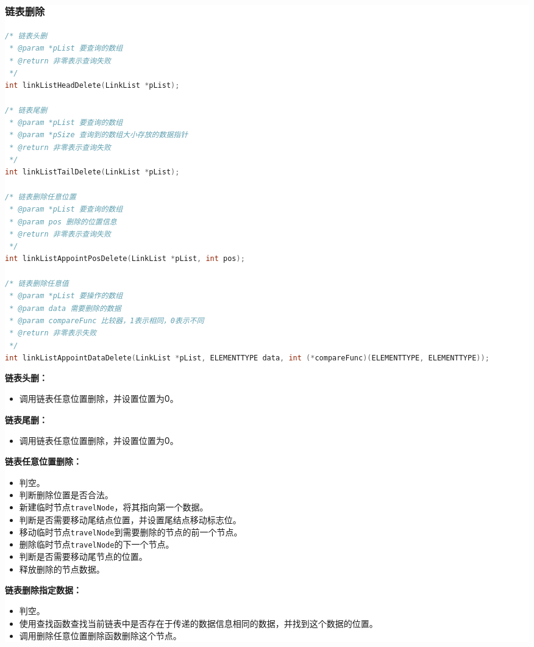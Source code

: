 ### 链表删除

```c
/* 链表头删
 * @param *pList 要查询的数组
 * @return 非零表示查询失败
 */
int linkListHeadDelete(LinkList *pList);

/* 链表尾删
 * @param *pList 要查询的数组
 * @param *pSize 查询到的数组大小存放的数据指针
 * @return 非零表示查询失败
 */
int linkListTailDelete(LinkList *pList);

/* 链表删除任意位置
 * @param *pList 要查询的数组
 * @param pos 删除的位置信息
 * @return 非零表示查询失败
 */
int linkListAppointPosDelete(LinkList *pList, int pos);

/* 链表删除任意值
 * @param *pList 要操作的数组
 * @param data 需要删除的数据
 * @param compareFunc 比较器，1表示相同，0表示不同
 * @return 非零表示失败
 */
int linkListAppointDataDelete(LinkList *pList, ELEMENTTYPE data, int (*compareFunc)(ELEMENTTYPE, ELEMENTTYPE));
```

**链表头删：**

- 调用链表任意位置删除，并设置位置为0。

**链表尾删：**

- 调用链表任意位置删除，并设置位置为0。

**链表任意位置删除：**

- 判空。
- 判断删除位置是否合法。
- 新建临时节点`travelNode`，将其指向第一个数据。
- 判断是否需要移动尾结点位置，并设置尾结点移动标志位。
- 移动临时节点`travelNode`到需要删除的节点的前一个节点。
- 删除临时节点`travelNode`的下一个节点。
- 判断是否需要移动尾节点的位置。
- 释放删除的节点数据。

**链表删除指定数据：**

- 判空。
- 使用查找函数查找当前链表中是否存在于传递的数据信息相同的数据，并找到这个数据的位置。
- 调用删除任意位置删除函数删除这个节点。
